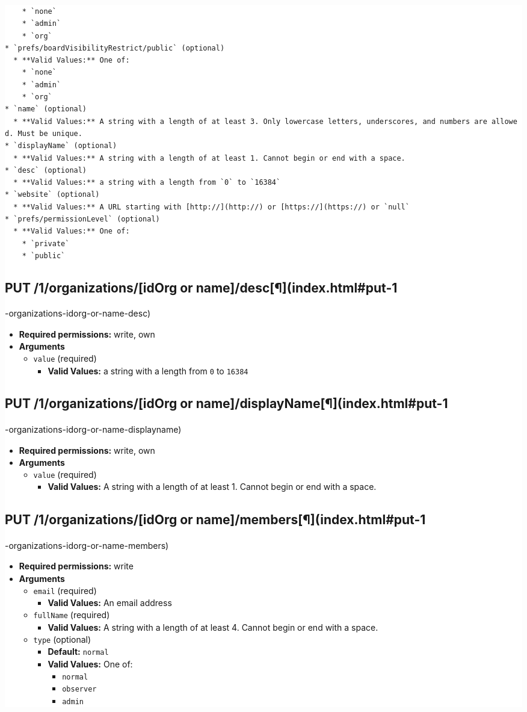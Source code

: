        * `none`
        * `admin`
        * `org`
    * `prefs/boardVisibilityRestrict/public` (optional)
      * **Valid Values:** One of:
        * `none`
        * `admin`
        * `org`
    * `name` (optional)
      * **Valid Values:** A string with a length of at least 3. Only lowercase letters, underscores, and numbers are allowed. Must be unique.
    * `displayName` (optional)
      * **Valid Values:** A string with a length of at least 1. Cannot begin or end with a space.
    * `desc` (optional)
      * **Valid Values:** a string with a length from `0` to `16384`
    * `website` (optional)
      * **Valid Values:** A URL starting with [http://](http://) or [https://](https://) or `null`
    * `prefs/permissionLevel` (optional)
      * **Valid Values:** One of:
        * `private`
        * `public`

## PUT /1/organizations/[idOrg or name]/desc[¶](index.html#put-1
-organizations-idorg-or-name-desc)

  * **Required permissions:** write, own
  * **Arguments**
    * `value` (required)
      * **Valid Values:** a string with a length from `0` to `16384`

## PUT /1/organizations/[idOrg or name]/displayName[¶](index.html#put-1
-organizations-idorg-or-name-displayname)

  * **Required permissions:** write, own
  * **Arguments**
    * `value` (required)
      * **Valid Values:** A string with a length of at least 1. Cannot begin or end with a space.

## PUT /1/organizations/[idOrg or name]/members[¶](index.html#put-1
-organizations-idorg-or-name-members)

  * **Required permissions:** write
  * **Arguments**
    * `email` (required)
      * **Valid Values:** An email address
    * `fullName` (required)
      * **Valid Values:** A string with a length of at least 4. Cannot begin or end with a space.
    * `type` (optional)
      * **Default:** `normal`
      * **Valid Values:** One of:
        * `normal`
        * `observer`
        * `admin`
